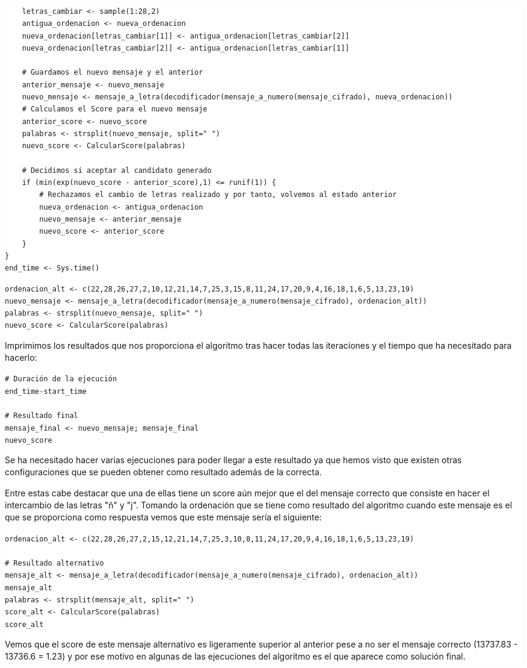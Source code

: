```{r Metropolis-Hastings}
    letras_cambiar <- sample(1:28,2)
    antigua_ordenacion <- nueva_ordenacion
    nueva_ordenacion[letras_cambiar[1]] <- antigua_ordenacion[letras_cambiar[2]]
    nueva_ordenacion[letras_cambiar[2]] <- antigua_ordenacion[letras_cambiar[1]]
    
    # Guardamos el nuevo mensaje y el anterior
    anterior_mensaje <- nuevo_mensaje
    nuevo_mensaje <- mensaje_a_letra(decodificador(mensaje_a_numero(mensaje_cifrado), nueva_ordenacion))
    # Calculamos el Score para el nuevo mensaje
    anterior_score <- nuevo_score
	palabras <- strsplit(nuevo_mensaje, split=" ")
	nuevo_score <- CalcularScore(palabras) 
	
    # Decidimos si aceptar al candidato generado
    if (min(exp(nuevo_score - anterior_score),1) <= runif(1)) {
        # Rechazamos el cambio de letras realizado y por tanto, volvemos al estado anterior
        nueva_ordenacion <- antigua_ordenacion
        nuevo_mensaje <- anterior_mensaje
        nuevo_score <- anterior_score
    }
}
end_time <- Sys.time()
```

```{r include=FALSE}
ordenacion_alt <- c(22,28,26,27,2,10,12,21,14,7,25,3,15,8,11,24,17,20,9,4,16,18,1,6,5,13,23,19)
nuevo_mensaje <- mensaje_a_letra(decodificador(mensaje_a_numero(mensaje_cifrado), ordenacion_alt))
palabras <- strsplit(nuevo_mensaje, split=" ")
nuevo_score <- CalcularScore(palabras)
```

Imprimimos los resultados que nos proporciona el algoritmo tras hacer todas las iteraciones y el tiempo que ha necesitado para hacerlo:

```{r Resultados}
# Duración de la ejecución
end_time-start_time

# Resultado final
mensaje_final <- nuevo_mensaje; mensaje_final
nuevo_score
```

Se ha necesitado hacer varias ejecuciones para poder llegar a este resultado ya que hemos visto que existen otras configuraciones que se pueden obtener como resultado además de la correcta.

Entre estas cabe destacar que una de ellas tiene un score aún mejor que el del mensaje correcto que consiste en hacer el intercambio de las letras "ñ" y "j". Tomando la ordenación que se tiene como resultado del algoritmo cuando este mensaje es el que se proporciona como respuesta vemos que este mensaje sería el siguiente:

```{r Resultado_Alternativo}
ordenacion_alt <- c(22,28,26,27,2,15,12,21,14,7,25,3,10,8,11,24,17,20,9,4,16,18,1,6,5,13,23,19)

# Resultado alternativo
mensaje_alt <- mensaje_a_letra(decodificador(mensaje_a_numero(mensaje_cifrado), ordenacion_alt))
mensaje_alt
palabras <- strsplit(mensaje_alt, split=" ")
score_alt <- CalcularScore(palabras)
score_alt
```

Vemos que el score de este mensaje alternativo es ligeramente superior al anterior pese a no ser el mensaje correcto (13737.83 - 13736.6 = 1.23) y por ese motivo en algunas de las ejecuciones del algoritmo es el que aparece como solución final.

